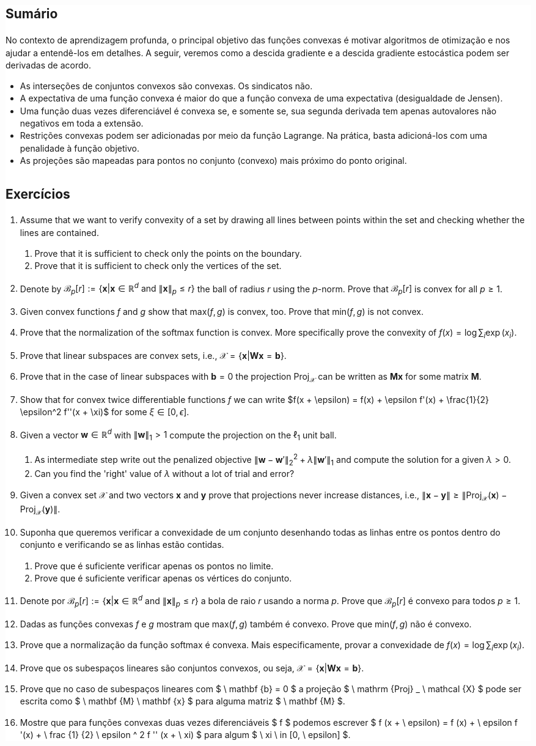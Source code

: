 ## Sumário

No contexto de aprendizagem profunda, o principal objetivo das funções convexas é motivar algoritmos de otimização e nos ajudar a entendê-los em detalhes. A seguir, veremos como a descida gradiente e a descida gradiente estocástica podem ser derivadas de acordo.

* As interseções de conjuntos convexos são convexas. Os sindicatos não.
* A expectativa de uma função convexa é maior do que a função convexa de uma expectativa (desigualdade de Jensen).
* Uma função duas vezes diferenciável é convexa se, e somente se, sua segunda derivada tem apenas autovalores não negativos em toda a extensão.
* Restrições convexas podem ser adicionadas por meio da função Lagrange. Na prática, basta adicioná-los com uma penalidade à função objetivo.
* As projeções são mapeadas para pontos no conjunto (convexo) mais próximo do ponto original.

## Exercícios

1. Assume that we want to verify convexity of a set by drawing all lines between points within the set and checking whether the lines are contained.
    1. Prove that it is sufficient to check only the points on the boundary.
    1. Prove that it is sufficient to check only the vertices of the set.
1. Denote by $\mathcal{B}_p[r] := \{\mathbf{x} | \mathbf{x} \in \mathbb{R}^d \text{ and } \|\mathbf{x}\|_p \leq r\}$ the ball of radius $r$ using the $p$-norm. Prove that $\mathcal{B}_p[r]$ is convex for all $p \geq 1$.
1. Given convex functions $f$ and $g$ show that $\mathrm{max}(f, g)$ is convex, too. Prove that $\mathrm{min}(f, g)$ is not convex.
1. Prove that the normalization of the softmax function is convex. More specifically prove the convexity of
    $f(x) = \log \sum_i \exp(x_i)$.
1. Prove that linear subspaces are convex sets, i.e., $\mathcal{X} = \{\mathbf{x} | \mathbf{W} \mathbf{x} = \mathbf{b}\}$.
1. Prove that in the case of linear subspaces with $\mathbf{b} = 0$ the projection $\mathrm{Proj}_\mathcal{X}$ can be written as $\mathbf{M} \mathbf{x}$ for some matrix $\mathbf{M}$.
1. Show that for convex twice differentiable functions $f$ we can write $f(x + \epsilon) = f(x) + \epsilon f'(x) + \frac{1}{2} \epsilon^2 f''(x + \xi)$ for some $\xi \in [0, \epsilon]$.
1. Given a vector $\mathbf{w} \in \mathbb{R}^d$ with $\|\mathbf{w}\|_1 > 1$ compute the projection on the $\ell_1$ unit ball.
    1. As intermediate step write out the penalized objective $\|\mathbf{w} - \mathbf{w}'\|_2^2 + \lambda \|\mathbf{w}'\|_1$ and compute the solution for a given $\lambda > 0$.
    1. Can you find the 'right' value of $\lambda$ without a lot of trial and error?
1. Given a convex set $\mathcal{X}$ and two vectors $\mathbf{x}$ and $\mathbf{y}$ prove that projections never increase distances, i.e., $\|\mathbf{x} - \mathbf{y}\| \geq \|\mathrm{Proj}_\mathcal{X}(\mathbf{x}) - \mathrm{Proj}_\mathcal{X}(\mathbf{y})\|$.

1. Suponha que queremos verificar a convexidade de um conjunto desenhando todas as linhas entre os pontos dentro do conjunto e verificando se as linhas estão contidas.
    1. Prove que é suficiente verificar apenas os pontos no limite.
    1. Prove que é suficiente verificar apenas os vértices do conjunto.
1. Denote por $\mathcal{B}_p[r] := \{\mathbf{x} | \mathbf{x} \in \mathbb{R}^d \text{ and } \|\mathbf{x}\|_p \leq r\}$  a bola de raio $r$ usando a norma $p$. Prove que $\mathcal{B}_p[r]$ é convexo para todos $p\geq 1$.
1. Dadas as funções convexas $f$ e $g$ mostram que $\mathrm{max} (f, g)$ também é convexo. Prove que $\mathrm{min} (f, g)$ não é convexo.
1. Prove que a normalização da função softmax é convexa. Mais especificamente, provar a convexidade de
    $f(x) = \log \sum_i \exp(x_i)$.
1. Prove que os subespaços lineares são conjuntos convexos, ou seja, $\mathcal{X} = \{\mathbf{x} | \mathbf{W} \mathbf{x} = \mathbf{b}\}$.
1. Prove que no caso de subespaços lineares com $ \ mathbf {b} = 0 $ a projeção $ \ mathrm {Proj} _ \ mathcal {X} $ pode ser escrita como $ \ mathbf {M} \ mathbf {x} $ para alguma matriz $ \ mathbf {M} $.
1. Mostre que para funções convexas duas vezes diferenciáveis ​​$ f $ podemos escrever $ f (x + \ epsilon) = f (x) + \ epsilon f '(x) + \ frac {1} {2} \ epsilon ^ 2 f '' (x + \ xi) $ para algum $ \ xi \ in [0, \ epsilon] $.